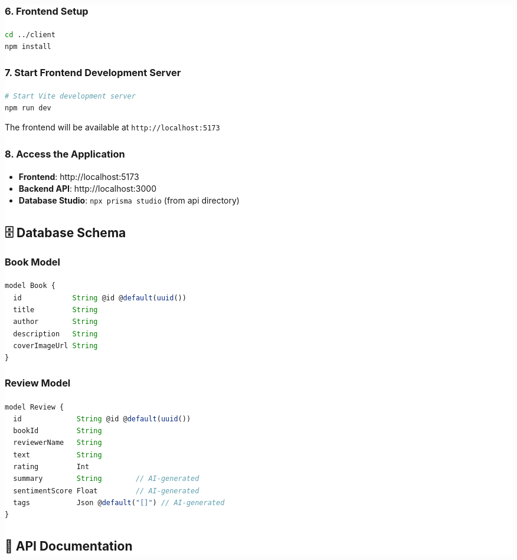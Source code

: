 ### 6. Frontend Setup

```bash
cd ../client
npm install
```

### 7. Start Frontend Development Server

```bash
# Start Vite development server
npm run dev
```

The frontend will be available at `http://localhost:5173`

### 8. Access the Application

- **Frontend**: http://localhost:5173
- **Backend API**: http://localhost:3000
- **Database Studio**: `npx prisma studio` (from api directory)

## 🗄 Database Schema

### Book Model

```typescript
model Book {
  id            String @id @default(uuid())
  title         String
  author        String
  description   String
  coverImageUrl String
}
```

### Review Model

```typescript
model Review {
  id             String @id @default(uuid())
  bookId         String
  reviewerName   String
  text           String
  rating         Int
  summary        String        // AI-generated
  sentimentScore Float         // AI-generated
  tags           Json @default("[]") // AI-generated
}
```

## 🔌 API Documentation
